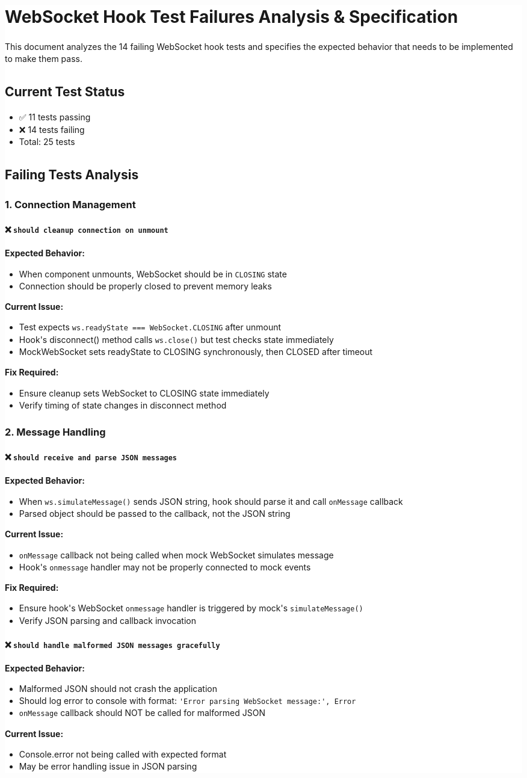 # WebSocket Hook Test Failures Analysis & Specification

This document analyzes the 14 failing WebSocket hook tests and specifies the expected behavior that needs to be implemented to make them pass.

## Current Test Status
- ✅ 11 tests passing
- ❌ 14 tests failing
- Total: 25 tests

## Failing Tests Analysis

### 1. Connection Management

#### ❌ `should cleanup connection on unmount`
**Expected Behavior:**
- When component unmounts, WebSocket should be in `CLOSING` state
- Connection should be properly closed to prevent memory leaks

**Current Issue:**
- Test expects `ws.readyState === WebSocket.CLOSING` after unmount
- Hook's disconnect() method calls `ws.close()` but test checks state immediately
- MockWebSocket sets readyState to CLOSING synchronously, then CLOSED after timeout

**Fix Required:**
- Ensure cleanup sets WebSocket to CLOSING state immediately
- Verify timing of state changes in disconnect method

### 2. Message Handling

#### ❌ `should receive and parse JSON messages`
**Expected Behavior:**
- When `ws.simulateMessage()` sends JSON string, hook should parse it and call `onMessage` callback
- Parsed object should be passed to the callback, not the JSON string

**Current Issue:**
- `onMessage` callback not being called when mock WebSocket simulates message
- Hook's `onmessage` handler may not be properly connected to mock events

**Fix Required:**
- Ensure hook's WebSocket `onmessage` handler is triggered by mock's `simulateMessage()`
- Verify JSON parsing and callback invocation

#### ❌ `should handle malformed JSON messages gracefully`
**Expected Behavior:**
- Malformed JSON should not crash the application
- Should log error to console with format: `'Error parsing WebSocket message:', Error`
- `onMessage` callback should NOT be called for malformed JSON

**Current Issue:**
- Console.error not being called with expected format
- May be error handling issue in JSON parsing
